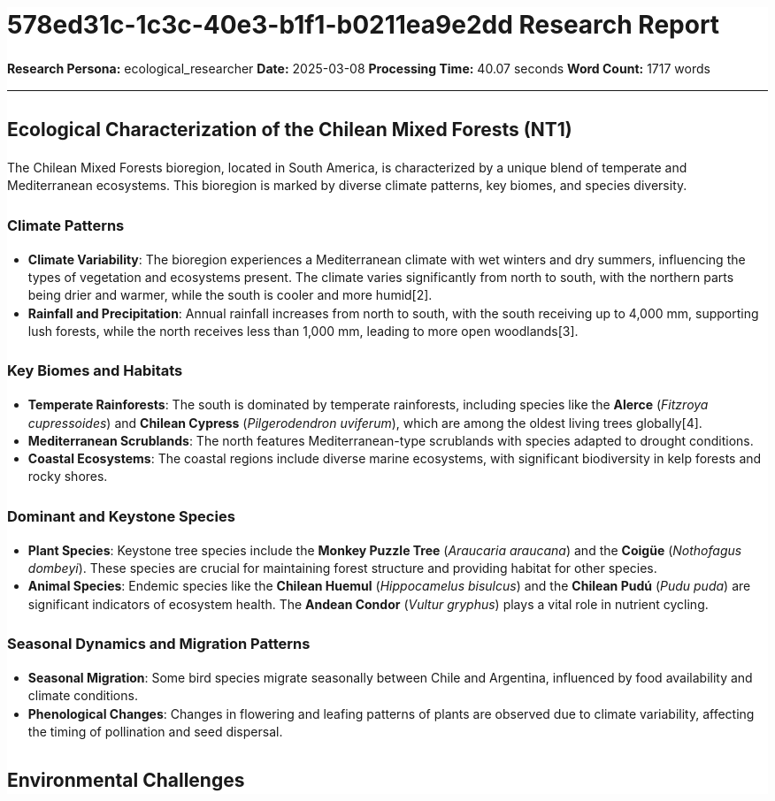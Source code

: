 # 578ed31c-1c3c-40e3-b1f1-b0211ea9e2dd Research Report

**Research Persona:** ecological_researcher
**Date:** 2025-03-08
**Processing Time:** 40.07 seconds
**Word Count:** 1717 words

---

## Ecological Characterization of the Chilean Mixed Forests (NT1)

The Chilean Mixed Forests bioregion, located in South America, is characterized by a unique blend of temperate and Mediterranean ecosystems. This bioregion is marked by diverse climate patterns, key biomes, and species diversity.

### Climate Patterns
- **Climate Variability**: The bioregion experiences a Mediterranean climate with wet winters and dry summers, influencing the types of vegetation and ecosystems present. The climate varies significantly from north to south, with the northern parts being drier and warmer, while the south is cooler and more humid[2].
- **Rainfall and Precipitation**: Annual rainfall increases from north to south, with the south receiving up to 4,000 mm, supporting lush forests, while the north receives less than 1,000 mm, leading to more open woodlands[3].

### Key Biomes and Habitats
- **Temperate Rainforests**: The south is dominated by temperate rainforests, including species like the **Alerce** (*Fitzroya cupressoides*) and **Chilean Cypress** (*Pilgerodendron uviferum*), which are among the oldest living trees globally[4].
- **Mediterranean Scrublands**: The north features Mediterranean-type scrublands with species adapted to drought conditions.
- **Coastal Ecosystems**: The coastal regions include diverse marine ecosystems, with significant biodiversity in kelp forests and rocky shores.

### Dominant and Keystone Species
- **Plant Species**: Keystone tree species include the **Monkey Puzzle Tree** (*Araucaria araucana*) and the **Coigüe** (*Nothofagus dombeyi*). These species are crucial for maintaining forest structure and providing habitat for other species.
- **Animal Species**: Endemic species like the **Chilean Huemul** (*Hippocamelus bisulcus*) and the **Chilean Pudú** (*Pudu puda*) are significant indicators of ecosystem health. The **Andean Condor** (*Vultur gryphus*) plays a vital role in nutrient cycling.

### Seasonal Dynamics and Migration Patterns
- **Seasonal Migration**: Some bird species migrate seasonally between Chile and Argentina, influenced by food availability and climate conditions.
- **Phenological Changes**: Changes in flowering and leafing patterns of plants are observed due to climate variability, affecting the timing of pollination and seed dispersal.

## Environmental Challenges
